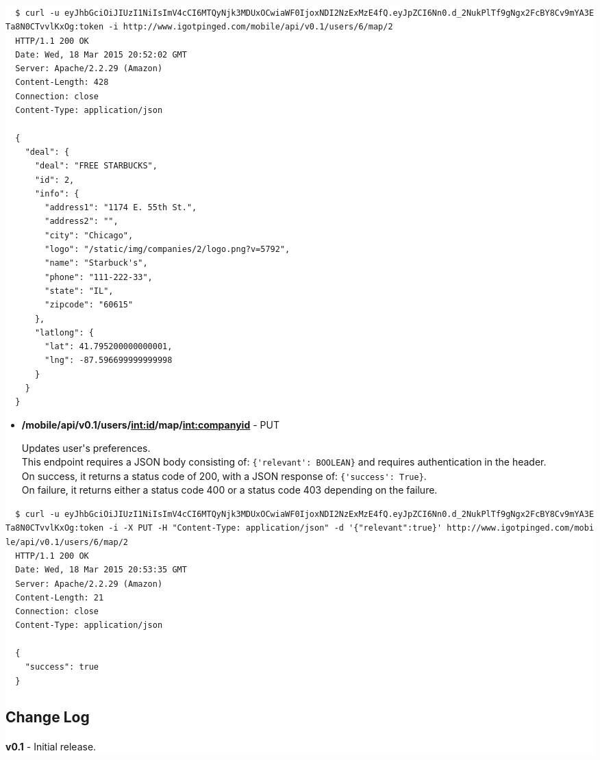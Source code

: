 ```
  $ curl -u eyJhbGciOiJIUzI1NiIsImV4cCI6MTQyNjk3MDUxOCwiaWF0IjoxNDI2NzExMzE4fQ.eyJpZCI6Nn0.d_2NukPlTf9gNgx2FcBY8Cv9mYA3ETa8N0CTvvlKxOg:token -i http://www.igotpinged.com/mobile/api/v0.1/users/6/map/2
  HTTP/1.1 200 OK
  Date: Wed, 18 Mar 2015 20:52:02 GMT
  Server: Apache/2.2.29 (Amazon)
  Content-Length: 428
  Connection: close
  Content-Type: application/json

  {
    "deal": {
      "deal": "FREE STARBUCKS",
      "id": 2,
      "info": {
        "address1": "1174 E. 55th St.",
        "address2": "",
        "city": "Chicago",
        "logo": "/static/img/companies/2/logo.png?v=5792",
        "name": "Starbuck's",
        "phone": "111-222-33",
        "state": "IL",
        "zipcode": "60615"
      },
      "latlong": {
        "lat": 41.795200000000001,
        "lng": -87.596699999999998
      }
    }
  }
```

  * **/mobile/api/v0.1/users/<int:id>/map/<int:companyid>** - PUT

    Updates user's preferences.  
    This endpoint requires a JSON body consisting of: `{'relevant': BOOLEAN}` and requires authentication in the header.  
    On success, it returns a status code of 200, with a JSON response of: `{'success': True}`.  
    On failure, it returns either a status code 400 or a status code 403 depending on the failure.

```
  $ curl -u eyJhbGciOiJIUzI1NiIsImV4cCI6MTQyNjk3MDUxOCwiaWF0IjoxNDI2NzExMzE4fQ.eyJpZCI6Nn0.d_2NukPlTf9gNgx2FcBY8Cv9mYA3ETa8N0CTvvlKxOg:token -i -X PUT -H "Content-Type: application/json" -d '{"relevant":true}' http://www.igotpinged.com/mobile/api/v0.1/users/6/map/2
  HTTP/1.1 200 OK
  Date: Wed, 18 Mar 2015 20:53:35 GMT
  Server: Apache/2.2.29 (Amazon)
  Content-Length: 21
  Connection: close
  Content-Type: application/json

  {
    "success": true
  }
```

## Change Log

**v0.1** - Initial release.